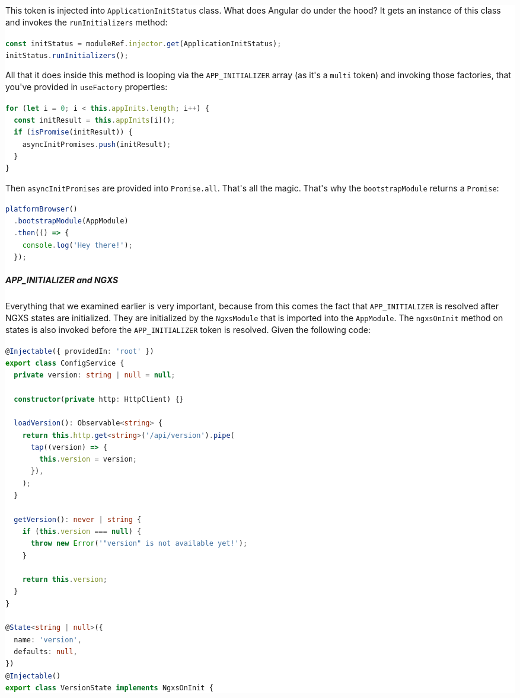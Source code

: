 This token is injected into `ApplicationInitStatus` class. What does Angular do under the hood? It gets an instance of this class and invokes the `runInitializers` method:

```ts
const initStatus = moduleRef.injector.get(ApplicationInitStatus);
initStatus.runInitializers();
```

All that it does inside this method is looping via the `APP_INITIALIZER` array (as it's a `multi` token) and invoking those factories, that you've provided in `useFactory` properties:

```ts
for (let i = 0; i < this.appInits.length; i++) {
  const initResult = this.appInits[i]();
  if (isPromise(initResult)) {
    asyncInitPromises.push(initResult);
  }
}
```

Then `asyncInitPromises` are provided into `Promise.all`. That's all the magic. That's why the `bootstrapModule` returns a `Promise`:

```ts
platformBrowser()
  .bootstrapModule(AppModule)
  .then(() => {
    console.log('Hey there!');
  });
```

##### APP_INITIALIZER and NGXS

Everything that we examined earlier is very important, because from this comes the fact that `APP_INITIALIZER` is resolved after NGXS states are initialized. They are initialized by the `NgxsModule` that is imported into the `AppModule`. The `ngxsOnInit` method on states is also invoked before the `APP_INITIALIZER` token is resolved. Given the following code:

```ts
@Injectable({ providedIn: 'root' })
export class ConfigService {
  private version: string | null = null;

  constructor(private http: HttpClient) {}

  loadVersion(): Observable<string> {
    return this.http.get<string>('/api/version').pipe(
      tap((version) => {
        this.version = version;
      }),
    );
  }

  getVersion(): never | string {
    if (this.version === null) {
      throw new Error('"version" is not available yet!');
    }

    return this.version;
  }
}

@State<string | null>({
  name: 'version',
  defaults: null,
})
@Injectable()
export class VersionState implements NgxsOnInit {
```